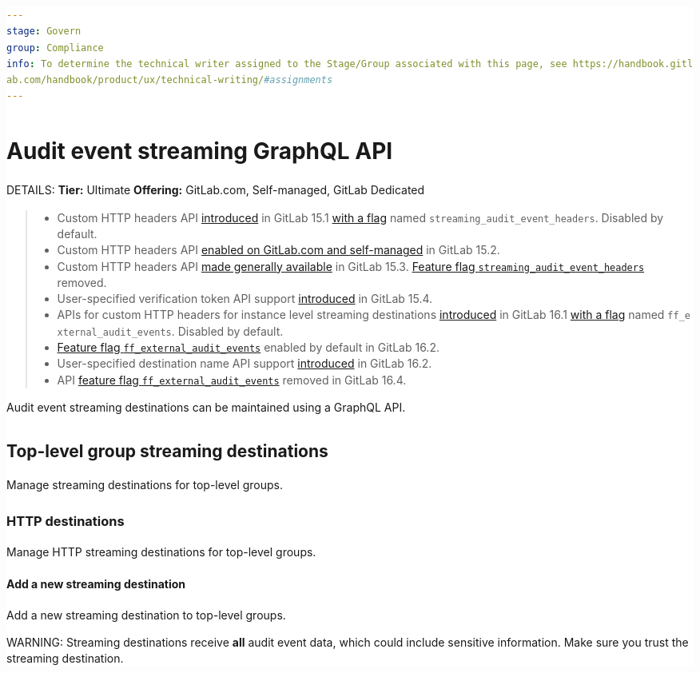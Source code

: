 ```yaml
---
stage: Govern
group: Compliance
info: To determine the technical writer assigned to the Stage/Group associated with this page, see https://handbook.gitlab.com/handbook/product/ux/technical-writing/#assignments
---
```


# Audit event streaming GraphQL API

DETAILS:
**Tier:** Ultimate
**Offering:** GitLab.com, Self-managed, GitLab Dedicated

> - Custom HTTP headers API [introduced](https://gitlab.com/gitlab-org/gitlab/-/issues/361216) in GitLab 15.1 [with a flag](../feature_flags.md) named `streaming_audit_event_headers`. Disabled by default.
> - Custom HTTP headers API [enabled on GitLab.com and self-managed](https://gitlab.com/gitlab-org/gitlab/-/issues/362941) in GitLab 15.2.
> - Custom HTTP headers API [made generally available](https://gitlab.com/gitlab-org/gitlab/-/issues/366524) in GitLab 15.3. [Feature flag `streaming_audit_event_headers`](https://gitlab.com/gitlab-org/gitlab/-/issues/362941) removed.
> - User-specified verification token API support [introduced](https://gitlab.com/gitlab-org/gitlab/-/issues/360813) in GitLab 15.4.
> - APIs for custom HTTP headers for instance level streaming destinations [introduced](https://gitlab.com/gitlab-org/gitlab/-/issues/404560) in GitLab 16.1 [with a flag](../feature_flags.md) named `ff_external_audit_events`. Disabled by default.
> - [Feature flag `ff_external_audit_events`](https://gitlab.com/gitlab-org/gitlab/-/issues/393772) enabled by default in GitLab 16.2.
> - User-specified destination name API support [introduced](https://gitlab.com/gitlab-org/gitlab/-/issues/413894) in GitLab 16.2.
> - API [feature flag `ff_external_audit_events`](https://gitlab.com/gitlab-org/gitlab/-/issues/417708) removed in GitLab 16.4.

Audit event streaming destinations can be maintained using a GraphQL API.

## Top-level group streaming destinations

Manage streaming destinations for top-level groups.

### HTTP destinations

Manage HTTP streaming destinations for top-level groups.

#### Add a new streaming destination

Add a new streaming destination to top-level groups.

WARNING:
Streaming destinations receive **all** audit event data, which could include sensitive information. Make sure you trust the streaming destination.
